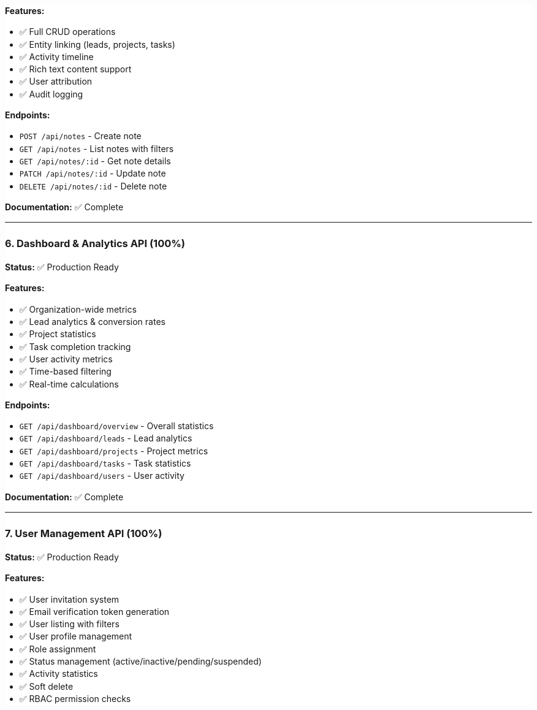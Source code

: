**Features:**
- ✅ Full CRUD operations
- ✅ Entity linking (leads, projects, tasks)
- ✅ Activity timeline
- ✅ Rich text content support
- ✅ User attribution
- ✅ Audit logging

**Endpoints:**
- `POST /api/notes` - Create note
- `GET /api/notes` - List notes with filters
- `GET /api/notes/:id` - Get note details
- `PATCH /api/notes/:id` - Update note
- `DELETE /api/notes/:id` - Delete note

**Documentation:** ✅ Complete

---

### 6. Dashboard & Analytics API (100%)
**Status:** ✅ Production Ready

**Features:**
- ✅ Organization-wide metrics
- ✅ Lead analytics & conversion rates
- ✅ Project statistics
- ✅ Task completion tracking
- ✅ User activity metrics
- ✅ Time-based filtering
- ✅ Real-time calculations

**Endpoints:**
- `GET /api/dashboard/overview` - Overall statistics
- `GET /api/dashboard/leads` - Lead analytics
- `GET /api/dashboard/projects` - Project metrics
- `GET /api/dashboard/tasks` - Task statistics
- `GET /api/dashboard/users` - User activity

**Documentation:** ✅ Complete

---

### 7. User Management API (100%)
**Status:** ✅ Production Ready

**Features:**
- ✅ User invitation system
- ✅ Email verification token generation
- ✅ User listing with filters
- ✅ User profile management
- ✅ Role assignment
- ✅ Status management (active/inactive/pending/suspended)
- ✅ Activity statistics
- ✅ Soft delete
- ✅ RBAC permission checks
